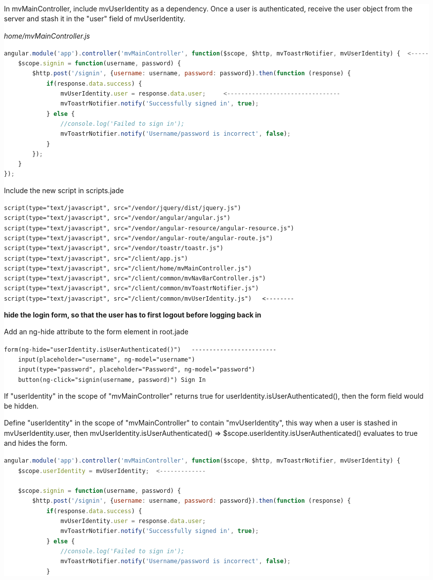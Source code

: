 In mvMainController, include mvUserIdentity as a dependency. Once a user is authenticated, receive the user object from the server and stash it in the "user" field of mvUserIdentity. 

<i>home/mvMainController.js</i>

```javascript
angular.module('app').controller('mvMainController', function($scope, $http, mvToastrNotifier, mvUserIdentity) {  <-----
	$scope.signin = function(username, password) {
		$http.post('/signin', {username: username, password: password}).then(function (response) {
			if(response.data.success) {				
				mvUserIdentity.user = response.data.user;     <--------------------------------
				mvToastrNotifier.notify('Successfully signed in', true);
			} else {
				//console.log('Failed to sign in');
				mvToastrNotifier.notify('Username/password is incorrect', false);
			}
		});
	}
});
```

Include the new script in scripts.jade

```jade
script(type="text/javascript", src="/vendor/jquery/dist/jquery.js")
script(type="text/javascript", src="/vendor/angular/angular.js")
script(type="text/javascript", src="/vendor/angular-resource/angular-resource.js")
script(type="text/javascript", src="/vendor/angular-route/angular-route.js")
script(type="text/javascript", src="/vendor/toastr/toastr.js")
script(type="text/javascript", src="/client/app.js")
script(type="text/javascript", src="/client/home/mvMainController.js")
script(type="text/javascript", src="/client/common/mvNavBarController.js")
script(type="text/javascript", src="/client/common/mvToastrNotifier.js")
script(type="text/javascript", src="/client/common/mvUserIdentity.js")   <--------
```

<b> hide the login form, so that the user has to first logout before logging back in </b>

Add an ng-hide attribute to the form element in root.jade

```jade
form(ng-hide="userIdentity.isUserAuthenticated()")   ------------------------
	input(placeholder="username", ng-model="username")
	input(type="password", placeholder="Password", ng-model="password")
	button(ng-click="signin(username, password)") Sign In
```

If "userIdentity" in the scope of "mvMainController" returns true for userIdentity.isUserAuthenticated(), then the form field would be hidden.

Define "userIdentity" in the scope of "mvMainController" to contain "mvUserIdentity", this way when a user is stashed in mvUserIdentity.user, then mvUserIdentity.isUserAuthenticated() => $scope.userIdentity.isUserAuthenticated() evaluates to true and hides the form. 

```javascript
angular.module('app').controller('mvMainController', function($scope, $http, mvToastrNotifier, mvUserIdentity) {
	$scope.userIdentity = mvUserIdentity;  <-------------

	$scope.signin = function(username, password) {
		$http.post('/signin', {username: username, password: password}).then(function (response) {
			if(response.data.success) {				
				mvUserIdentity.user = response.data.user;
				mvToastrNotifier.notify('Successfully signed in', true);
			} else {
				//console.log('Failed to sign in');
				mvToastrNotifier.notify('Username/password is incorrect', false);
			}
```